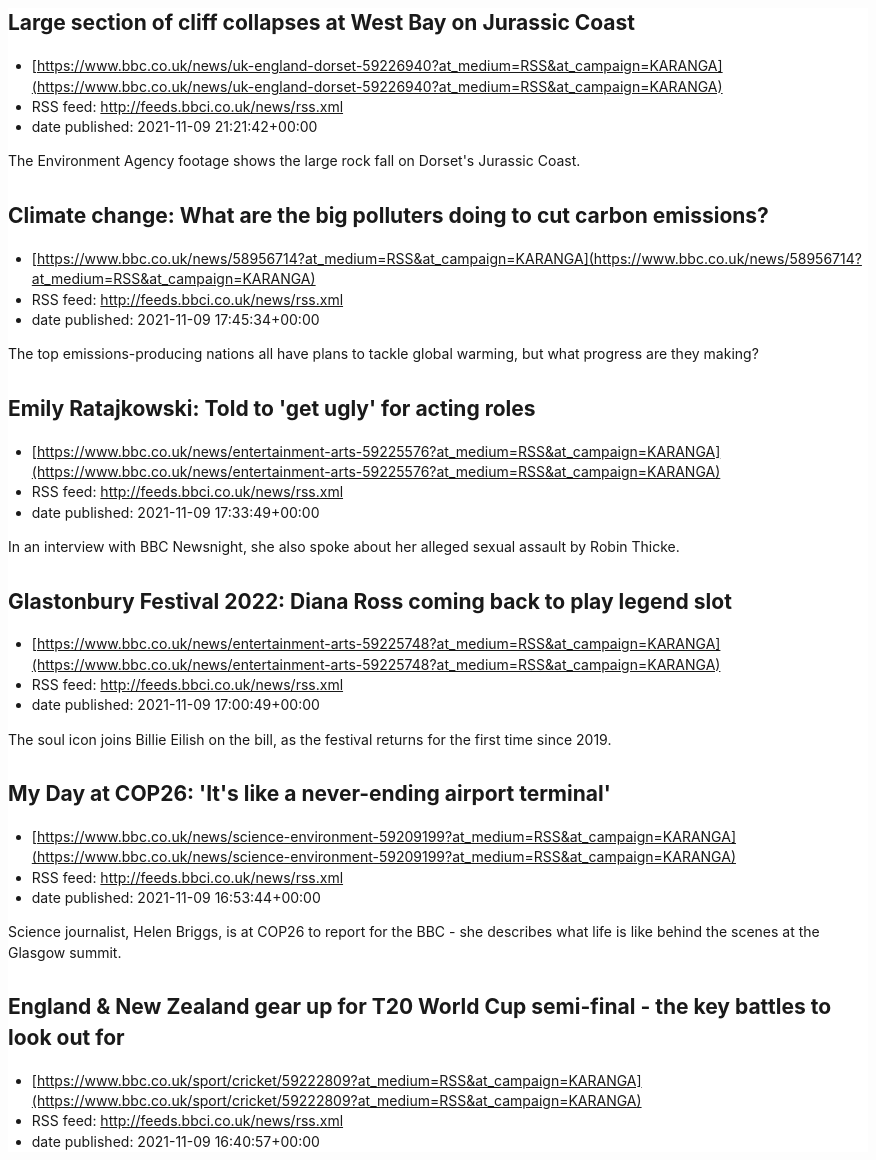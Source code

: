 ## Large section of cliff collapses at West Bay on Jurassic Coast
 - [https://www.bbc.co.uk/news/uk-england-dorset-59226940?at_medium=RSS&at_campaign=KARANGA](https://www.bbc.co.uk/news/uk-england-dorset-59226940?at_medium=RSS&at_campaign=KARANGA)
 - RSS feed: http://feeds.bbci.co.uk/news/rss.xml
 - date published: 2021-11-09 21:21:42+00:00

The Environment Agency footage shows the large rock fall on Dorset's Jurassic Coast.

## Climate change: What are the big polluters doing to cut carbon emissions?
 - [https://www.bbc.co.uk/news/58956714?at_medium=RSS&at_campaign=KARANGA](https://www.bbc.co.uk/news/58956714?at_medium=RSS&at_campaign=KARANGA)
 - RSS feed: http://feeds.bbci.co.uk/news/rss.xml
 - date published: 2021-11-09 17:45:34+00:00

The top emissions-producing nations all have plans to tackle global warming, but what progress are they making?

## Emily Ratajkowski: Told to 'get ugly' for acting roles
 - [https://www.bbc.co.uk/news/entertainment-arts-59225576?at_medium=RSS&at_campaign=KARANGA](https://www.bbc.co.uk/news/entertainment-arts-59225576?at_medium=RSS&at_campaign=KARANGA)
 - RSS feed: http://feeds.bbci.co.uk/news/rss.xml
 - date published: 2021-11-09 17:33:49+00:00

In an interview with BBC Newsnight, she also spoke about her alleged sexual assault by Robin Thicke.

## Glastonbury Festival 2022: Diana Ross coming back to play legend slot
 - [https://www.bbc.co.uk/news/entertainment-arts-59225748?at_medium=RSS&at_campaign=KARANGA](https://www.bbc.co.uk/news/entertainment-arts-59225748?at_medium=RSS&at_campaign=KARANGA)
 - RSS feed: http://feeds.bbci.co.uk/news/rss.xml
 - date published: 2021-11-09 17:00:49+00:00

The soul icon joins Billie Eilish on the bill, as the festival returns for the first time since 2019.

## My Day at COP26: 'It's like a never-ending airport terminal'
 - [https://www.bbc.co.uk/news/science-environment-59209199?at_medium=RSS&at_campaign=KARANGA](https://www.bbc.co.uk/news/science-environment-59209199?at_medium=RSS&at_campaign=KARANGA)
 - RSS feed: http://feeds.bbci.co.uk/news/rss.xml
 - date published: 2021-11-09 16:53:44+00:00

Science journalist, Helen Briggs, is at COP26 to report for the BBC - she describes what life is like behind the scenes at the Glasgow summit.

## England & New Zealand gear up for T20 World Cup semi-final - the key battles to look out for
 - [https://www.bbc.co.uk/sport/cricket/59222809?at_medium=RSS&at_campaign=KARANGA](https://www.bbc.co.uk/sport/cricket/59222809?at_medium=RSS&at_campaign=KARANGA)
 - RSS feed: http://feeds.bbci.co.uk/news/rss.xml
 - date published: 2021-11-09 16:40:57+00:00
